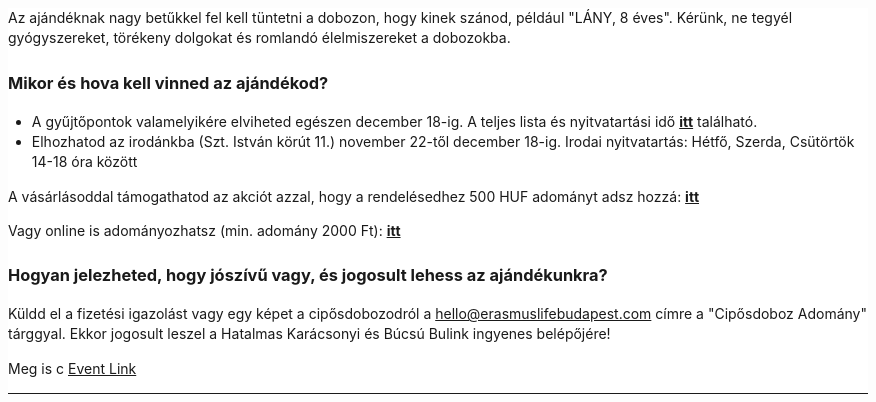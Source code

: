 Az ajándéknak nagy betűkkel fel kell tüntetni a dobozon, hogy kinek szánod, például "LÁNY, 8 éves". Kérünk, ne tegyél gyógyszereket, törékeny dolgokat és romlandó élelmiszereket a dobozokba.

### Mikor és hova kell vinned az ajándékod?

- A gyűjtőpontok valamelyikére elviheted egészen december 18-ig. A teljes lista és nyitvatartási idő **[itt](ciposdoboz.hu/gyujtopontok)** található.
- Elhozhatod az irodánkba (Szt. István körút 11.) november 22-től december 18-ig.
   Irodai nyitvatartás: Hétfő, Szerda, Csütörtök 14-18 óra között

A vásárlásoddal támogathatod az akciót azzal, hogy a rendelésedhez 500 HUF adományt adsz hozzá: **[itt](https://www.liliputjatek.hu/ciposdoboz/)**

Vagy online is adományozhatsz (min. adomány 2000 Ft): **[itt](https://ciposdoboz.hu/)**

###  Hogyan jelezheted, hogy jószívű vagy, és jogosult lehess az ajándékunkra?

Küldd el a fizetési igazolást vagy egy képet a cipősdobozodról a hello@erasmuslifebudapest.com címre a "Cipősdoboz Adomány" tárggyal. Ekkor jogosult leszel a Hatalmas Karácsonyi és Búcsú Bulink ingyenes belépőjére!

Meg is c
[Event Link](https://facebook.com/events/926363792353949)

---

